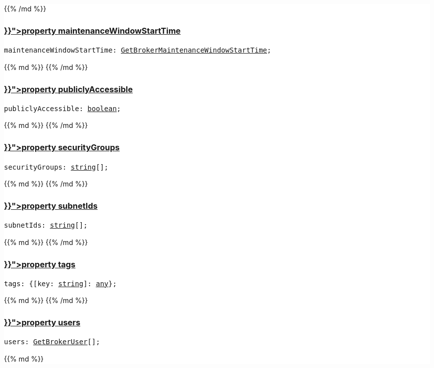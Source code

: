 {{% /md %}}
</div>
<h3 class="pdoc-member-header" id="GetBrokerResult-maintenanceWindowStartTime">
<a class="pdoc-child-name" href="{{< pkg-url pkg="aws" path="mq/getBroker.ts#L82" >}}">property <b>maintenanceWindowStartTime</b></a>
</h3>
<div class="pdoc-member-contents">
<pre class="highlight"><span class='kd'></span>maintenanceWindowStartTime: <a href='#GetBrokerMaintenanceWindowStartTime'>GetBrokerMaintenanceWindowStartTime</a>;</pre>
{{% md %}}
{{% /md %}}
</div>
<h3 class="pdoc-member-header" id="GetBrokerResult-publiclyAccessible">
<a class="pdoc-child-name" href="{{< pkg-url pkg="aws" path="mq/getBroker.ts#L83" >}}">property <b>publiclyAccessible</b></a>
</h3>
<div class="pdoc-member-contents">
<pre class="highlight"><span class='kd'></span>publiclyAccessible: <span class='kd'><a href='https://developer.mozilla.org/en-US/docs/Web/JavaScript/Reference/Global_Objects/Boolean'>boolean</a></span>;</pre>
{{% md %}}
{{% /md %}}
</div>
<h3 class="pdoc-member-header" id="GetBrokerResult-securityGroups">
<a class="pdoc-child-name" href="{{< pkg-url pkg="aws" path="mq/getBroker.ts#L84" >}}">property <b>securityGroups</b></a>
</h3>
<div class="pdoc-member-contents">
<pre class="highlight"><span class='kd'></span>securityGroups: <span class='kd'><a href='https://developer.mozilla.org/en-US/docs/Web/JavaScript/Reference/Global_Objects/String'>string</a></span>[];</pre>
{{% md %}}
{{% /md %}}
</div>
<h3 class="pdoc-member-header" id="GetBrokerResult-subnetIds">
<a class="pdoc-child-name" href="{{< pkg-url pkg="aws" path="mq/getBroker.ts#L85" >}}">property <b>subnetIds</b></a>
</h3>
<div class="pdoc-member-contents">
<pre class="highlight"><span class='kd'></span>subnetIds: <span class='kd'><a href='https://developer.mozilla.org/en-US/docs/Web/JavaScript/Reference/Global_Objects/String'>string</a></span>[];</pre>
{{% md %}}
{{% /md %}}
</div>
<h3 class="pdoc-member-header" id="GetBrokerResult-tags">
<a class="pdoc-child-name" href="{{< pkg-url pkg="aws" path="mq/getBroker.ts#L86" >}}">property <b>tags</b></a>
</h3>
<div class="pdoc-member-contents">
<pre class="highlight"><span class='kd'></span>tags: {[key: <span class='kd'><a href='https://developer.mozilla.org/en-US/docs/Web/JavaScript/Reference/Global_Objects/String'>string</a></span>]: <span class='kd'><a href='https://www.typescriptlang.org/docs/handbook/basic-types.html#any'>any</a></span>};</pre>
{{% md %}}
{{% /md %}}
</div>
<h3 class="pdoc-member-header" id="GetBrokerResult-users">
<a class="pdoc-child-name" href="{{< pkg-url pkg="aws" path="mq/getBroker.ts#L87" >}}">property <b>users</b></a>
</h3>
<div class="pdoc-member-contents">
<pre class="highlight"><span class='kd'></span>users: <a href='#GetBrokerUser'>GetBrokerUser</a>[];</pre>
{{% md %}}